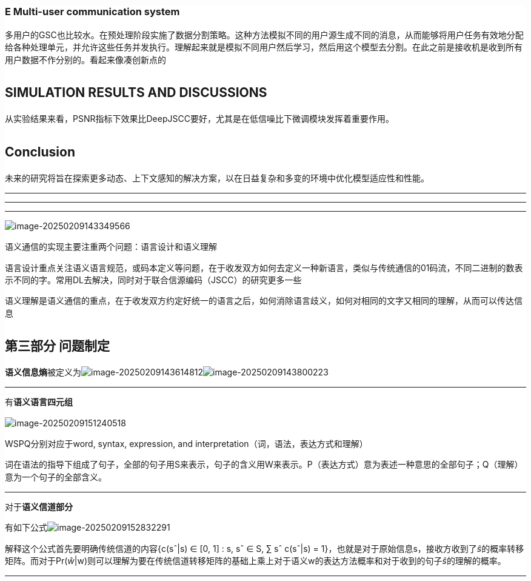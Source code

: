 ### E Multi-user communication system

多用户的GSC也比较水。在预处理阶段实施了数据分割策略。这种方法模拟不同的用户源生成不同的消息，从而能够将用户任务有效地分配给各种处理单元，并允许这些任务并发执行。理解起来就是模拟不同用户然后学习，然后用这个模型去分割。在此之前是接收机是收到所有用户数据不作分别的。看起来像凑创新点的

## SIMULATION RESULTS AND DISCUSSIONS

从实验结果来看，PSNR指标下效果比DeepJSCC要好，尤其是在低信噪比下微调模块发挥着重要作用。

## Conclusion

未来的研究将旨在探索更多动态、上下文感知的解决方案，以在日益复杂和多变的环境中优化模型适应性和性能。

---

---

---



![image-20250209143349566](C:\Users\10050\AppData\Roaming\Typora\typora-user-images\image-20250209143349566.png)

语义通信的实现主要注重两个问题：语言设计和语义理解

语言设计重点关注语义语言规范，或码本定义等问题，在于收发双方如何去定义一种新语言，类似与传统通信的01码流，不同二进制的数表示不同的字。常用DL去解决，同时对于联合信源编码（JSCC）的研究更多一些

语义理解是语义通信的重点，在于收发双方约定好统一的语言之后，如何消除语言歧义，如何对相同的文字又相同的理解，从而可以传达信息

## 第三部分 问题制定

**语义信息熵**被定义为![image-20250209143614812](C:\Users\10050\AppData\Roaming\Typora\typora-user-images\image-20250209143614812.png)![image-20250209143800223](C:\Users\10050\AppData\Roaming\Typora\typora-user-images\image-20250209143800223.png)

---

有**语义语言四元组**

![image-20250209151240518](C:\Users\10050\AppData\Roaming\Typora\typora-user-images\image-20250209151240518.png)

WSPQ分别对应于word, syntax, expression, and interpretation（词，语法，表达方式和理解）

词在语法的指导下组成了句子，全部的句子用S来表示，句子的含义用W来表示。P（表达方式）意为表述一种意思的全部句子；Q（理解）意为一个句子的全部含义。

---

对于**语义信道部分**

有如下公式![image-20250209152832291](C:\Users\10050\AppData\Roaming\Typora\typora-user-images\image-20250209152832291.png)

解释这个公式首先要明确传统信道的内容{c(sˆ|s) ∈ [0, 1] : s, sˆ ∈  S, ∑  sˆ c(sˆ|s) = 1}，也就是对于原始信息s，接收方收到了$\hat{s}$的概率转移矩阵。而对于Pr($\hat{w}$|w)则可以理解为要在传统信道转移矩阵的基础上乘上对于语义w的表达方法概率和对于收到的句子$\hat{s}$的理解的概率。

***
